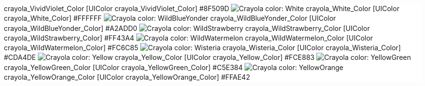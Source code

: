 <td>crayola_VividViolet_Color</td>
<td>[UIColor crayola_VividViolet_Color]</td>
<td>#8F509D</td>
</tr>
<tr>
<td><img src="https://raw.github.com//mihaelamj/uicolor-crayola/master/images/crayola_Color_White.png" width="150" height="50" alt="Crayola color: White" /></td>
<td>crayola_White_Color</td>
<td>[UIColor crayola_White_Color]</td>
<td>#FFFFFF</td>
</tr>
<tr>
<td><img src="https://raw.github.com//mihaelamj/uicolor-crayola/master/images/crayola_Color_WildBlueYonder.png" width="150" height="50" alt="Crayola color: WildBlueYonder" /></td>
<td>crayola_WildBlueYonder_Color</td>
<td>[UIColor crayola_WildBlueYonder_Color]</td>
<td>#A2ADD0</td>
</tr>
<tr>
<td><img src="https://raw.github.com//mihaelamj/uicolor-crayola/master/images/crayola_Color_WildStrawberry.png" width="150" height="50" alt="Crayola color: WildStrawberry" /></td>
<td>crayola_WildStrawberry_Color</td>
<td>[UIColor crayola_WildStrawberry_Color]</td>
<td>#FF43A4</td>
</tr>
<tr>
<td><img src="https://raw.github.com//mihaelamj/uicolor-crayola/master/images/crayola_Color_WildWatermelon.png" width="150" height="50" alt="Crayola color: WildWatermelon" /></td>
<td>crayola_WildWatermelon_Color</td>
<td>[UIColor crayola_WildWatermelon_Color]</td>
<td>#FC6C85</td>
</tr>
<tr>
<td><img src="https://raw.github.com//mihaelamj/uicolor-crayola/master/images/crayola_Color_Wisteria.png" width="150" height="50" alt="Crayola color: Wisteria" /></td>
<td>crayola_Wisteria_Color</td>
<td>[UIColor crayola_Wisteria_Color]</td>
<td>#CDA4DE</td>
</tr>
<tr>
<td><img src="https://raw.github.com//mihaelamj/uicolor-crayola/master/images/crayola_Color_Yellow.png" width="150" height="50" alt="Crayola color: Yellow" /></td>
<td>crayola_Yellow_Color</td>
<td>[UIColor crayola_Yellow_Color]</td>
<td>#FCE883</td>
</tr>
<tr>
<td><img src="https://raw.github.com//mihaelamj/uicolor-crayola/master/images/crayola_Color_YellowGreen.png" width="150" height="50" alt="Crayola color: YellowGreen" /></td>
<td>crayola_YellowGreen_Color</td>
<td>[UIColor crayola_YellowGreen_Color]</td>
<td>#C5E384</td>
</tr>
<tr>
<td><img src="https://raw.github.com//mihaelamj/uicolor-crayola/master/images/crayola_Color_YellowOrange.png" width="150" height="50" alt="Crayola color: YellowOrange" /></td>
<td>crayola_YellowOrange_Color</td>
<td>[UIColor crayola_YellowOrange_Color]</td>
<td>#FFAE42</td>
</tr>
</table>
